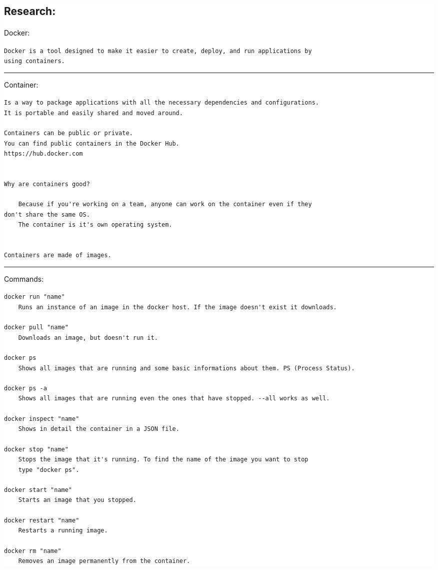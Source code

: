 
## Research:

Docker:

	Docker is a tool designed to make it easier to create, deploy, and run applications by
	using containers.

-------------------------------------------------------------------------------------------------

Container:

	Is a way to package applications with all the necessary dependencies and configurations.
	It is portable and easily shared and moved around.

	Containers can be public or private.
	You can find public containers in the Docker Hub.
	https://hub.docker.com


	Why are containers good?

		Because if you're working on a team, anyone can work on the container even if they
	don't share the same OS.
		The container is it's own operating system.


	Containers are made of images.

-------------------------------------------------------------------------------------------------

Commands:

	docker run "name"
		Runs an instance of an image in the docker host. If the image doesn't exist it downloads.

	docker pull "name"
		Downloads an image, but doesn't run it.

	docker ps
		Shows all images that are running and some basic informations about them. PS (Process Status).

	docker ps -a
		Shows all images that are running even the ones that have stopped. --all works as well.

	docker inspect "name"
		Shows in detail the container in a JSON file.

	docker stop "name"
		Stops the image that it's running. To find the name of the image you want to stop
		type "docker ps".

	docker start "name"
		Starts an image that you stopped.

	docker restart "name"
		Restarts a running image.

	docker rm "name"
		Removes an image permanently from the container.
